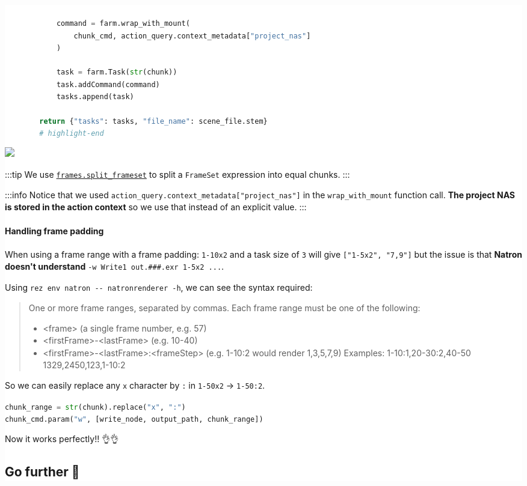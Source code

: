 ```python title="silex_client/commands/farm/natron_render_tasks.py"

            command = farm.wrap_with_mount(
                chunk_cmd, action_query.context_metadata["project_nas"]
            )

            task = farm.Task(str(chunk))
            task.addCommand(command)
            tasks.append(task)

        return {"tasks": tasks, "file_name": scene_file.stem}
        # highlight-end
```

![](/img/natron_frame_split.png)

:::tip
We use [`frames.split_frameset`](https://github.com/ArtFXDev/silex_client/blob/dev/silex_client/utils/frames.py#L16) to split a `FrameSet` expression into equal chunks.
:::

:::info
Notice that we used `action_query.context_metadata["project_nas"]` in the `wrap_with_mount` function call. **The project NAS is stored in the action context** so we use that instead of an explicit value.
:::

#### Handling frame padding

When using a frame range with a frame padding: `1-10x2` and a task size of `3` will give `["1-5x2", "7,9"]` but the issue is that **Natron doesn't understand** `-w Write1 out.###.exr 1-5x2 ...`.

Using `rez env natron -- natronrenderer -h`, we can see the syntax required:

> One or more frame ranges, separated by commas.
> Each frame range must be one of the following:
>
> - &lt;frame> (a single frame number, e.g. 57)
> - &lt;firstFrame>-&lt;lastFrame> (e.g. 10-40)
> - &lt;firstFrame>-&lt;lastFrame>:&lt;frameStep> (e.g. 1-10:2 would render 1,3,5,7,9)
>   Examples:
>   1-10:1,20-30:2,40-50
>   1329,2450,123,1-10:2

So we can easily replace any `x` character by `:` in `1-50x2` -> `1-50:2`.

```python title="silex_client/commands/farm/natron_render_tasks.py"
chunk_range = str(chunk).replace("x", ":")
chunk_cmd.param("w", [write_node, output_path, chunk_range])
```

Now it works perfectly!! 👌👌

## Go further 🚀
